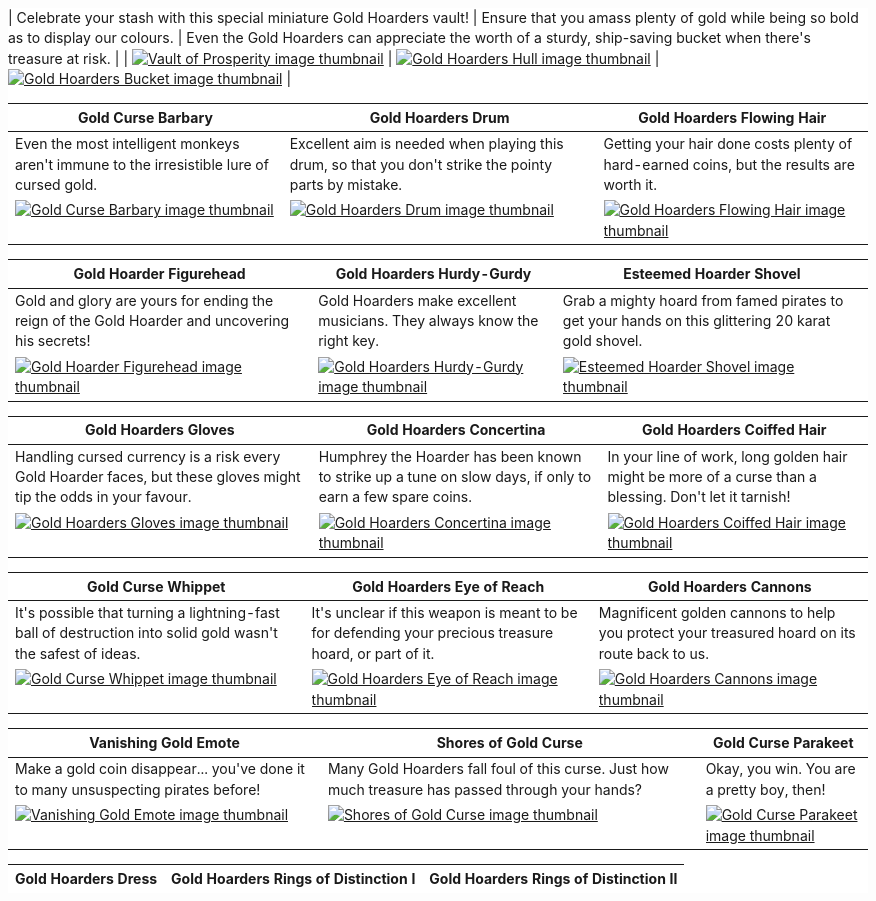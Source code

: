 | Celebrate your stash with this special miniature Gold Hoarders vault! | Ensure that you amass plenty of gold while being so bold as to display our colours. | Even the Gold Hoarders can appreciate the worth of a sturdy, ship-saving bucket when there's treasure at risk. |
| [![Vault of Prosperity image thumbnail](https://seaofthieves.wiki.gg/images/3/3f/Vault_of_Prosperity.png)](https://seaofthieves.wiki.gg/wiki/Vault_of_Prosperity) | [![Gold Hoarders Hull image thumbnail](https://seaofthieves.wiki.gg/images/3/3b/Gold_Hoarders_Hull.png)](https://seaofthieves.wiki.gg/wiki/Gold_Hoarders_Hull) | [![Gold Hoarders Bucket image thumbnail](https://seaofthieves.wiki.gg/images/3/38/Gold_Hoarders_Bucket.png)](https://seaofthieves.wiki.gg/wiki/Gold_Hoarders_Bucket) |

| Gold Curse Barbary | Gold Hoarders Drum | Gold Hoarders Flowing Hair |
| ------------------ | ------------------ | -------------------------- |
| Even the most intelligent monkeys aren't immune to the irresistible lure of cursed gold. | Excellent aim is needed when playing this drum, so that you don't strike the pointy parts by mistake. | Getting your hair done costs plenty of hard-earned coins, but the results are worth it. |
| [![Gold Curse Barbary image thumbnail](https://seaofthieves.wiki.gg/images/3/3d/Gold_Curse_Barbary.png)](https://seaofthieves.wiki.gg/wiki/Gold_Curse_Barbary) | [![Gold Hoarders Drum image thumbnail](https://seaofthieves.wiki.gg/images/0/07/Gold_Hoarders_Drum.png)](https://seaofthieves.wiki.gg/wiki/Gold_Hoarders_Drum) | [![Gold Hoarders Flowing Hair image thumbnail](https://seaofthieves.wiki.gg/images/b/be/Gold_Hoarders_Flowing_Hair.png)](https://seaofthieves.wiki.gg/wiki/Gold_Hoarders_Flowing_Hair) |

| Gold Hoarder Figurehead | Gold Hoarders Hurdy-Gurdy | Esteemed Hoarder Shovel |
| ----------------------- | ------------------------- | ----------------------- |
| Gold and glory are yours for ending the reign of the Gold Hoarder and uncovering his secrets! | Gold Hoarders make excellent musicians. They always know the right key. | Grab a mighty hoard from famed pirates to get your hands on this glittering 20 karat gold shovel. |
| [![Gold Hoarder Figurehead image thumbnail](https://seaofthieves.wiki.gg/images/2/26/Gold_Hoarder_Figurehead.png)](https://seaofthieves.wiki.gg/wiki/Gold_Hoarder_Figurehead) | [![Gold Hoarders Hurdy-Gurdy image thumbnail](https://seaofthieves.wiki.gg/images/f/f5/Gold_Hoarders_Hurdy-Gurdy.png)](https://seaofthieves.wiki.gg/wiki/Gold_Hoarders_Hurdy-Gurdy) | [![Esteemed Hoarder Shovel image thumbnail](https://seaofthieves.wiki.gg/images/4/46/Esteemed_Hoarder_Shovel.png)](https://seaofthieves.wiki.gg/wiki/Esteemed_Hoarder_Shovel) |

| Gold Hoarders Gloves | Gold Hoarders Concertina | Gold Hoarders Coiffed Hair |
| -------------------- | ------------------------ | -------------------------- |
| Handling cursed currency is a risk every Gold Hoarder faces, but these gloves might tip the odds in your favour. | Humphrey the Hoarder has been known to strike up a tune on slow days, if only to earn a few spare coins. | In your line of work, long golden hair might be more of a curse than a blessing. Don't let it tarnish! |
| [![Gold Hoarders Gloves image thumbnail](https://seaofthieves.wiki.gg/images/2/22/Gold_Hoarders_Gloves.png)](https://seaofthieves.wiki.gg/wiki/Gold_Hoarders_Gloves) | [![Gold Hoarders Concertina image thumbnail](https://seaofthieves.wiki.gg/images/5/56/Gold_Hoarders_Concertina.png)](https://seaofthieves.wiki.gg/wiki/Gold_Hoarders_Concertina) | [![Gold Hoarders Coiffed Hair image thumbnail](https://seaofthieves.wiki.gg/images/a/ad/Gold_Hoarders_Coiffed_Hair.png)](https://seaofthieves.wiki.gg/wiki/Gold_Hoarders_Coiffed_Hair) |

| Gold Curse Whippet | Gold Hoarders Eye of Reach | Gold Hoarders Cannons |
| ------------------ | -------------------------- | --------------------- |
| It's possible that turning a lightning-fast ball of destruction into solid gold wasn't the safest of ideas. | It's unclear if this weapon is meant to be for defending your precious treasure hoard, or part of it. | Magnificent golden cannons to help you protect your treasured hoard on its route back to us. |
| [![Gold Curse Whippet image thumbnail](https://seaofthieves.wiki.gg/images/7/7e/Gold_Curse_Whippet.png)](https://seaofthieves.wiki.gg/wiki/Gold_Curse_Whippet) | [![Gold Hoarders Eye of Reach image thumbnail](https://seaofthieves.wiki.gg/images/1/14/Gold_Hoarders_Eye_of_Reach.png)](https://seaofthieves.wiki.gg/wiki/Gold_Hoarders_Eye_of_Reach) | [![Gold Hoarders Cannons image thumbnail](https://seaofthieves.wiki.gg/images/6/65/Gold_Hoarders_Cannons.png)](https://seaofthieves.wiki.gg/wiki/Gold_Hoarders_Cannons) |

| Vanishing Gold Emote | Shores of Gold Curse | Gold Curse Parakeet |
| -------------------- | -------------------- | ------------------- |
| Make a gold coin disappear... you've done it to many unsuspecting pirates before! | Many Gold Hoarders fall foul of this curse. Just how much treasure has passed through your hands? | Okay, you win. You are a pretty boy, then! |
| [![Vanishing Gold Emote image thumbnail](https://seaofthieves.wiki.gg/images/9/9d/Vanishing_Gold_Emote.png)](https://seaofthieves.wiki.gg/wiki/Vanishing_Gold_Emote) | [![Shores of Gold Curse image thumbnail](https://seaofthieves.wiki.gg/images/7/7c/Shores_of_Gold_Curse.png)](https://seaofthieves.wiki.gg/wiki/Shores_of_Gold_Curse) | [![Gold Curse Parakeet image thumbnail](https://seaofthieves.wiki.gg/images/e/ef/Gold_Curse_Parakeet.png)](https://seaofthieves.wiki.gg/wiki/Gold_Curse_Parakeet) |

| Gold Hoarders Dress | Gold Hoarders Rings of Distinction I | Gold Hoarders Rings of Distinction II |
| ------------------- | ------------------------------------ | ------------------------------------- |